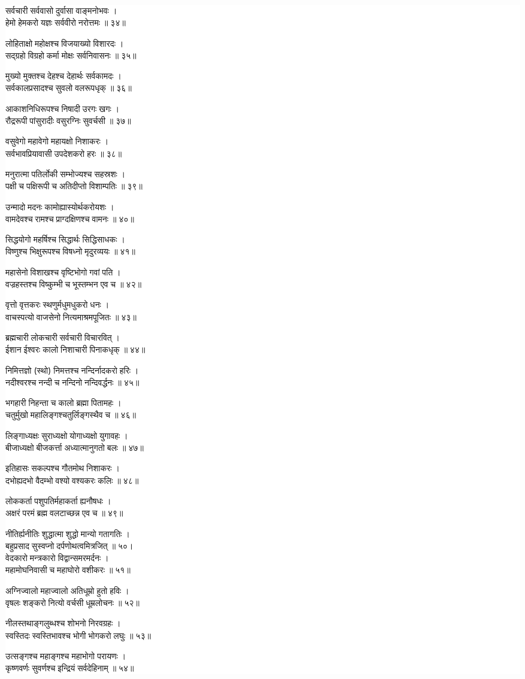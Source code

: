 सर्वचारी सर्ववासो दुर्वासा वाङ्मनोभवः ।  
हेमो हेमकरो यज्ञः सर्ववीरो नरोत्तमः ॥ ३४॥  
  
लोहिताक्षो महोक्षश्च विजयाख्यो विशारदः ।  
सद्ग्रहो विग्रहो कर्मा मोक्षः सर्वनिवासनः ॥ ३५॥  
  
मुख्यो मुक्तश्च देहश्च देहार्थः सर्वकामदः ।  
सर्वकालप्रसादश्च सुवलो वलरूपधृक् ॥ ३६॥  
  
आकाशनिधिरूपश्च निषादी उरगः खगः ।  
रौद्ररूपी पांसुरादीः वसुरग्निः सुवर्चसी ॥ ३७॥  
  
वसुवेगो महावेगो महायक्षो निशाकरः ।  
सर्वभावप्रियावासी उपदेशकरो हरः ॥ ३८॥  
  
मनुरात्मा पतिर्लोकी सम्भोज्यश्च सहस्रशः ।  
पक्षी च पक्षिरूपी च अतिदीप्तो विशाम्पतिः ॥ ३९॥  
  
उन्मादो मदनः कामोह्यास्योर्थकरोयशः ।  
वामदेवश्च रामश्च प्राग्दक्षिणश्च वामनः ॥ ४०॥  
  
सिद्धयोगो महर्षिश्च सिद्धार्थः सिद्धिसाधकः ।  
विष्णुश्च भिक्षुरूपश्च विषध्नो मृदुरव्ययः ॥ ४१॥  
  
महासेनो विशाखश्च वृष्टिभोगो गवां पति ।  
वज्रहस्तश्च विष्कुम्भी च भूस्तम्भन एव च ॥ ४२॥  
  
वृत्तो वृत्तकरः स्थणुर्मधुमधुकरो धनः ।  
वाचस्पत्यो वाजसेनो नित्यमाश्रमपूजितः ॥ ४३॥  
  
ब्रह्मचारी लोकचारी सर्वचारी विचारवित् ।  
ईशान ईश्वरः कालो निशाचारी पिनाकधृक् ॥ ४४॥  
  
निमित्तज्ञो (स्थो) निमत्तश्च नन्दिर्नादकरो हरिः ।  
नदीश्वरश्च नन्दी च नन्दिनो नन्दिवर्द्धनः ॥ ४५॥  
  
भगहारी निहन्ता च कालो ब्रह्मा पितामहः ।  
चतुर्मुखो महालिङ्गश्चतुर्लिङ्गस्थैव च ॥ ४६॥  
  
लिङ्गाध्यक्षः सुराध्यक्षो योगाध्यक्षो युगावहः ।  
बीजाध्यक्षो बीजकर्त्ता अध्यात्मानुगतो बलः ॥ ४७॥  
  
इतिहासः सकल्पश्च गौतमोथ निशाकरः ।  
दभोह्यदभो वैदम्भो वश्यो वश्यकरः कलिः ॥ ४८॥  
  
लोककर्ता पशुपतिर्महाकर्ता ह्यनौषधः ।  
अक्षरं परमं ब्रह्म वलटाच्छन्न एव च ॥ ४९॥  
  
नीतिर्ह्यनीतिः शुद्धात्मा शुद्धो मान्यो गतागतिः ।  
बहुप्रसाद सुस्वप्नो दर्पणोथत्वमित्रजित् ॥ ५०।  
वेदकारो मन्त्रकारो विद्वान्समरमर्दनः ।  
महामोघनिवासी च महाघोरो वशीकरः ॥ ५१॥  
  
अग्निज्वालो महाज्वालो अतिधूम्रो हुतो हविः ।  
वृषलः शङ्करो नित्यो वर्चसी धूम्रलोचनः ॥ ५२॥  
  
नीलस्तथाङ्गलुब्धश्च शोभनो निरवग्रहः ।  
स्वस्तिदः स्वस्तिभावश्च भोगी भोगकरो लघुः ॥ ५३॥  
  
उत्सङ्गश्च महाङ्गश्च महाभोगो परायणः ।  
कृष्णवर्णः सुवर्णश्च इन्द्रियं सर्वदेहिनाम् ॥ ५४॥  
  